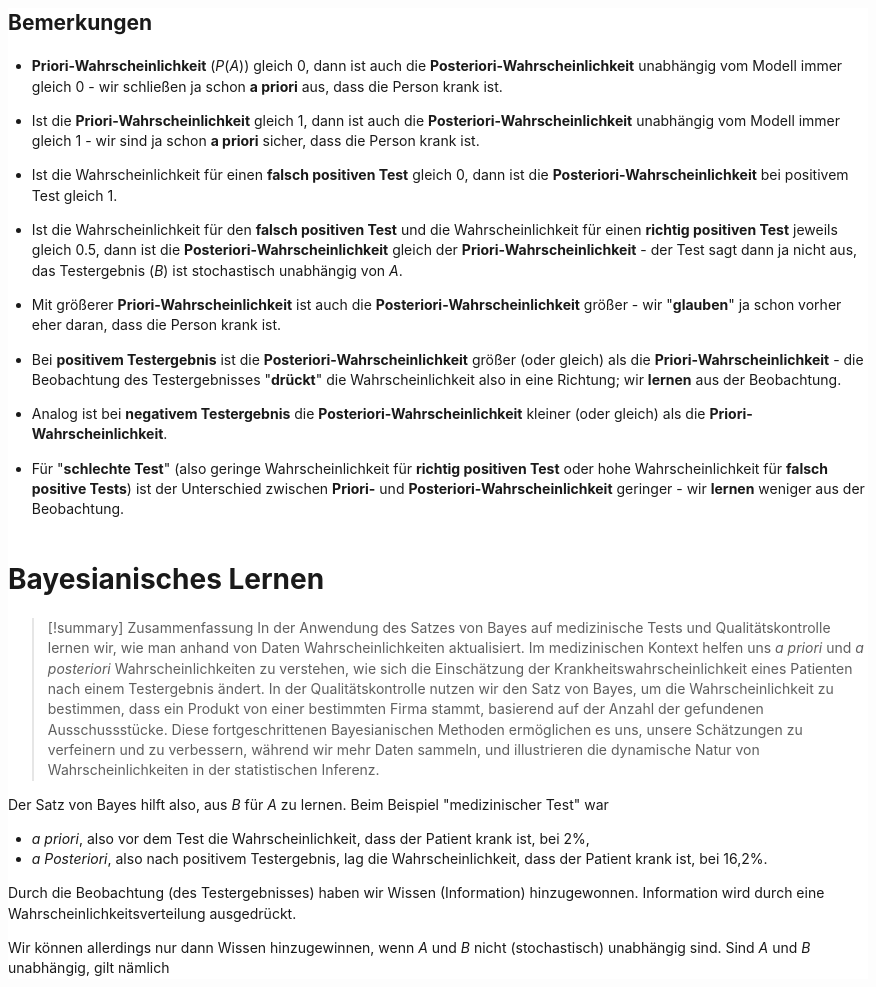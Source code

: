 ## Bemerkungen

- **Priori-Wahrscheinlichkeit** ($P(A)$) gleich 0, dann ist auch die **Posteriori-Wahrscheinlichkeit** unabhängig vom Modell immer gleich 0 - wir schließen ja schon **a priori** aus, dass die Person krank ist.

- Ist die **Priori-Wahrscheinlichkeit** gleich 1, dann ist auch die **Posteriori-Wahrscheinlichkeit** unabhängig vom Modell immer gleich 1 - wir sind ja schon **a priori** sicher, dass die Person krank ist.

- Ist die Wahrscheinlichkeit für einen **falsch positiven Test** gleich 0, dann ist die **Posteriori-Wahrscheinlichkeit** bei positivem Test gleich 1.

- Ist die Wahrscheinlichkeit für den **falsch positiven Test** und die Wahrscheinlichkeit für einen **richtig positiven Test** jeweils gleich 0.5, dann ist die **Posteriori-Wahrscheinlichkeit** gleich der **Priori-Wahrscheinlichkeit** - der Test sagt dann ja nicht aus, das Testergebnis ($B$) ist stochastisch unabhängig von $A$.

- Mit größerer **Priori-Wahrscheinlichkeit** ist auch die **Posteriori-Wahrscheinlichkeit** größer - wir "**glauben**" ja schon vorher eher daran, dass die Person krank ist.

- Bei **positivem Testergebnis** ist die **Posteriori-Wahrscheinlichkeit** größer (oder gleich) als die **Priori-Wahrscheinlichkeit** - die Beobachtung des Testergebnisses "**drückt**" die Wahrscheinlichkeit also in eine Richtung; wir **lernen** aus der Beobachtung.

- Analog ist bei **negativem Testergebnis** die **Posteriori-Wahrscheinlichkeit** kleiner (oder gleich) als die **Priori-Wahrscheinlichkeit**.

- Für "**schlechte Test**" (also geringe Wahrscheinlichkeit für **richtig positiven Test** oder hohe Wahrscheinlichkeit für **falsch positive Tests**) ist der Unterschied zwischen **Priori-** und **Posteriori-Wahrscheinlichkeit** geringer - wir **lernen** weniger aus der Beobachtung.

# Bayesianisches Lernen

> [!summary] Zusammenfassung
> In der Anwendung des Satzes von Bayes auf medizinische Tests und Qualitätskontrolle lernen wir, wie man anhand von Daten Wahrscheinlichkeiten aktualisiert. Im medizinischen Kontext helfen uns _a priori_ und _a posteriori_ Wahrscheinlichkeiten zu verstehen, wie sich die Einschätzung der Krankheitswahrscheinlichkeit eines Patienten nach einem Testergebnis ändert. In der Qualitätskontrolle nutzen wir den Satz von Bayes, um die Wahrscheinlichkeit zu bestimmen, dass ein Produkt von einer bestimmten Firma stammt, basierend auf der Anzahl der gefundenen Ausschussstücke. Diese fortgeschrittenen Bayesianischen Methoden ermöglichen es uns, unsere Schätzungen zu verfeinern und zu verbessern, während wir mehr Daten sammeln, und illustrieren die dynamische Natur von Wahrscheinlichkeiten in der statistischen Inferenz.

Der Satz von Bayes hilft also, aus $B$ für $A$ zu lernen. Beim Beispiel "medizinischer Test" war

- _a priori_, also vor dem Test die Wahrscheinlichkeit, dass der Patient krank ist, bei 2%,
- _a Posteriori_, also nach positivem Testergebnis, lag die Wahrscheinlichkeit, dass der Patient krank ist, bei 16,2%.

Durch die Beobachtung (des Testergebnisses) haben wir Wissen (Information) hinzugewonnen. Information wird durch eine Wahrscheinlichkeitsverteilung ausgedrückt.

Wir können allerdings nur dann Wissen hinzugewinnen, wenn $A$ und $B$ nicht (stochastisch) unabhängig sind. Sind $A$ und $B$ unabhängig, gilt nämlich
